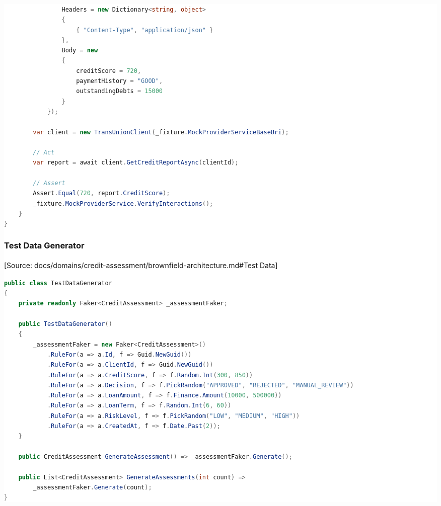 ```csharp
                Headers = new Dictionary<string, object>
                {
                    { "Content-Type", "application/json" }
                },
                Body = new
                {
                    creditScore = 720,
                    paymentHistory = "GOOD",
                    outstandingDebts = 15000
                }
            });

        var client = new TransUnionClient(_fixture.MockProviderServiceBaseUri);

        // Act
        var report = await client.GetCreditReportAsync(clientId);

        // Assert
        Assert.Equal(720, report.CreditScore);
        _fixture.MockProviderService.VerifyInteractions();
    }
}
```

### Test Data Generator
[Source: docs/domains/credit-assessment/brownfield-architecture.md#Test Data]

```csharp
public class TestDataGenerator
{
    private readonly Faker<CreditAssessment> _assessmentFaker;

    public TestDataGenerator()
    {
        _assessmentFaker = new Faker<CreditAssessment>()
            .RuleFor(a => a.Id, f => Guid.NewGuid())
            .RuleFor(a => a.ClientId, f => Guid.NewGuid())
            .RuleFor(a => a.CreditScore, f => f.Random.Int(300, 850))
            .RuleFor(a => a.Decision, f => f.PickRandom("APPROVED", "REJECTED", "MANUAL_REVIEW"))
            .RuleFor(a => a.LoanAmount, f => f.Finance.Amount(10000, 500000))
            .RuleFor(a => a.LoanTerm, f => f.Random.Int(6, 60))
            .RuleFor(a => a.RiskLevel, f => f.PickRandom("LOW", "MEDIUM", "HIGH"))
            .RuleFor(a => a.CreatedAt, f => f.Date.Past(2));
    }

    public CreditAssessment GenerateAssessment() => _assessmentFaker.Generate();
    
    public List<CreditAssessment> GenerateAssessments(int count) => 
        _assessmentFaker.Generate(count);
}
```
